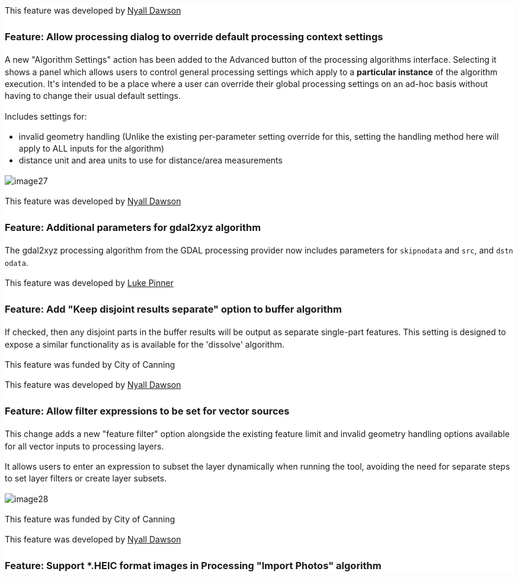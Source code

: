 This feature was developed by [Nyall Dawson](https://github.com/nyalldawson)

### Feature: Allow processing dialog to override default processing context settings

A new \"Algorithm Settings\" action has been added to the Advanced button of the processing algorithms interface. Selecting it shows a panel which allows users to control general processing settings which apply to a **particular instance** of the algorithm execution. It\'s intended to be a place where a user can override their global processing settings on an ad-hoc basis without having to change their usual default settings.

Includes settings for:

-   invalid geometry handling (Unlike the existing per-parameter setting override for this, setting the handling method here will apply to ALL inputs for the algorithm)
-   distance unit and area units to use for distance/area measurements

![image27](images/entries/2039528616fa5e39d98dd01dc43899db654d3a45.gif)

This feature was developed by [Nyall Dawson](https://github.com/nyalldawson)

### Feature: Additional parameters for gdal2xyz algorithm

The gdal2xyz processing algorithm from the GDAL processing provider now includes parameters for `skipnodata` and `src`, and `dstnodata`.

This feature was developed by [Luke Pinner](https://github.com/lpinner)

### Feature: Add \"Keep disjoint results separate\" option to buffer algorithm

If checked, then any disjoint parts in the buffer results will be output as separate single-part features. This setting is designed to expose a similar functionality as is available for the \'dissolve\' algorithm.

This feature was funded by City of Canning

This feature was developed by [Nyall Dawson](https://github.com/nyalldawson)

### Feature: Allow filter expressions to be set for vector sources

This change adds a new \"feature filter\" option alongside the existing feature limit and invalid geometry handling options available for all vector inputs to processing layers.

It allows users to enter an expression to subset the layer dynamically when running the tool, avoiding the need for separate steps to set layer filters or create layer subsets.

![image28](images/entries/032c4a9555a7debad18a2fd8fb4b84a09e94eb3b.png)

This feature was funded by City of Canning

This feature was developed by [Nyall Dawson](https://github.com/nyalldawson)

### Feature: Support \*.HEIC format images in Processing \"Import Photos\" algorithm
